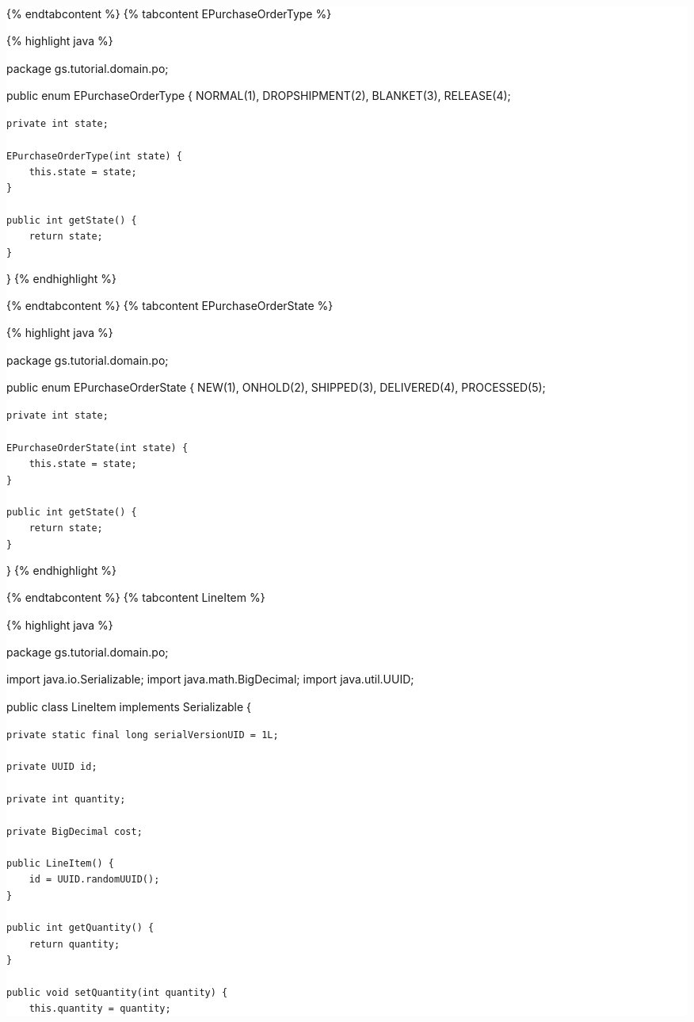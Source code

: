 {% endtabcontent %}
{% tabcontent EPurchaseOrderType %}

{% highlight java %}

package gs.tutorial.domain.po;

public enum EPurchaseOrderType {
	NORMAL(1), DROPSHIPMENT(2), BLANKET(3), RELEASE(4);

	private int state;

	EPurchaseOrderType(int state) {
		this.state = state;
	}

	public int getState() {
		return state;
	}
}
{% endhighlight %}

{% endtabcontent %}
{% tabcontent EPurchaseOrderState %}

{% highlight java %}

package gs.tutorial.domain.po;

public enum EPurchaseOrderState {
	NEW(1), ONHOLD(2), SHIPPED(3), DELIVERED(4), PROCESSED(5);

	private int state;

	EPurchaseOrderState(int state) {
		this.state = state;
	}

	public int getState() {
		return state;
	}
}
{% endhighlight %}

{% endtabcontent %}
{% tabcontent LineItem %}

{% highlight java %}

package gs.tutorial.domain.po;

import java.io.Serializable;
import java.math.BigDecimal;
import java.util.UUID;

public class LineItem implements Serializable {

	private static final long serialVersionUID = 1L;

	private UUID id;

	private int quantity;

	private BigDecimal cost;

	public LineItem() {
		id = UUID.randomUUID();
	}

	public int getQuantity() {
		return quantity;
	}

	public void setQuantity(int quantity) {
		this.quantity = quantity;